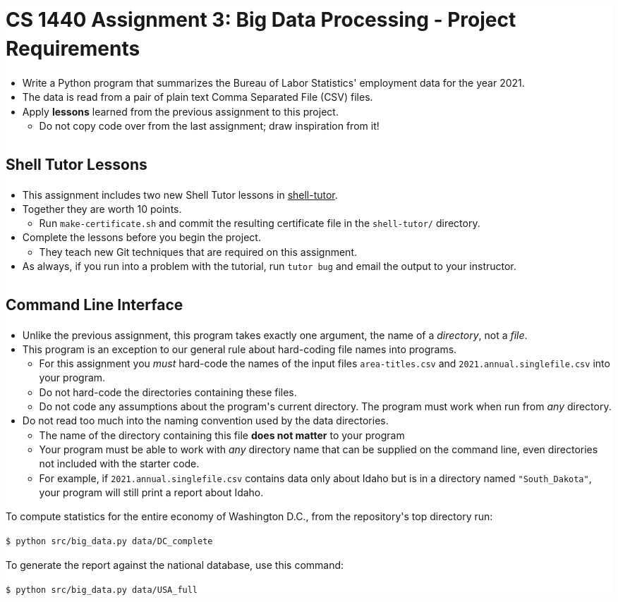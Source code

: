 # CS 1440 Assignment 3: Big Data Processing - Project Requirements

*   Write a Python program that summarizes the Bureau of Labor Statistics' employment data for the year 2021.
*   The data is read from a pair of plain text Comma Separated File (CSV) files.
*   Apply **lessons** learned from the previous assignment to this project.
    *   Do not copy code over from the last assignment; draw inspiration from it!



## Shell Tutor Lessons

*   This assignment includes two new Shell Tutor lessons in [shell-tutor](./shell-tutor/).
*   Together they are worth 10 points.
    *   Run `make-certificate.sh` and commit the resulting certificate file in the `shell-tutor/` directory.
*   Complete the lessons before you begin the project.
    *   They teach new Git techniques that are required on this assignment.
*   As always, if you run into a problem with the tutorial, run `tutor bug` and email the output to your instructor.



## Command Line Interface

*   Unlike the previous assignment, this program takes exactly one argument, the name of a *directory*, not a *file*.
*   This program is an exception to our general rule about hard-coding file names into programs.
    *   For this assignment you *must* hard-code the names of the input files `area-titles.csv` and `2021.annual.singlefile.csv` into your program.
    *   Do not hard-code the directories containing these files.
    *   Do not code any assumptions about the program's current directory.  The program must work when run from *any* directory.
*   Do not read too much into the naming convention used by the data directories.
    *   The name of the directory containing this file **does not matter** to your program
    *   Your program must be able to work with *any* directory name that can be supplied on the command line, even directories not included with the starter code.
    *   For example, if `2021.annual.singlefile.csv` contains data only about Idaho but is in a directory named `"South_Dakota"`, your program will still print a report about Idaho.

To compute statistics for the entire economy of Washington D.C., from the repository's top directory run:

```
$ python src/big_data.py data/DC_complete
```

To generate the report against the national database, use this command:

```
$ python src/big_data.py data/USA_full
```
